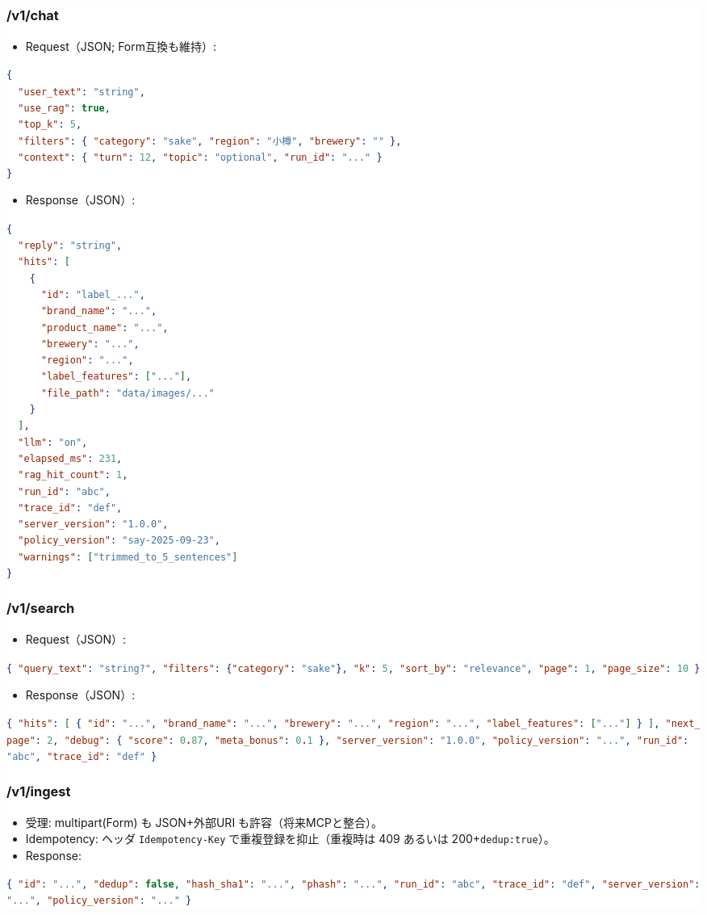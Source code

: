 ### /v1/chat
- Request（JSON; Form互換も維持）:
```json
{
  "user_text": "string",
  "use_rag": true,
  "top_k": 5,
  "filters": { "category": "sake", "region": "小樽", "brewery": "" },
  "context": { "turn": 12, "topic": "optional", "run_id": "..." }
}
```
- Response（JSON）:
```json
{
  "reply": "string",
  "hits": [
    {
      "id": "label_...",
      "brand_name": "...",
      "product_name": "...",
      "brewery": "...",
      "region": "...",
      "label_features": ["..."],
      "file_path": "data/images/..."
    }
  ],
  "llm": "on",
  "elapsed_ms": 231,
  "rag_hit_count": 1,
  "run_id": "abc",
  "trace_id": "def",
  "server_version": "1.0.0",
  "policy_version": "say-2025-09-23",
  "warnings": ["trimmed_to_5_sentences"]
}
```

### /v1/search
- Request（JSON）:
```json
{ "query_text": "string?", "filters": {"category": "sake"}, "k": 5, "sort_by": "relevance", "page": 1, "page_size": 10 }
```
- Response（JSON）:
```json
{ "hits": [ { "id": "...", "brand_name": "...", "brewery": "...", "region": "...", "label_features": ["..."] } ], "next_page": 2, "debug": { "score": 0.87, "meta_bonus": 0.1 }, "server_version": "1.0.0", "policy_version": "...", "run_id": "abc", "trace_id": "def" }
```

### /v1/ingest
- 受理: multipart(Form) も JSON+外部URI も許容（将来MCPと整合）。
- Idempotency: ヘッダ `Idempotency-Key` で重複登録を抑止（重複時は 409 あるいは 200+`dedup:true`）。
- Response:
```json
{ "id": "...", "dedup": false, "hash_sha1": "...", "phash": "...", "run_id": "abc", "trace_id": "def", "server_version": "...", "policy_version": "..." }
```
